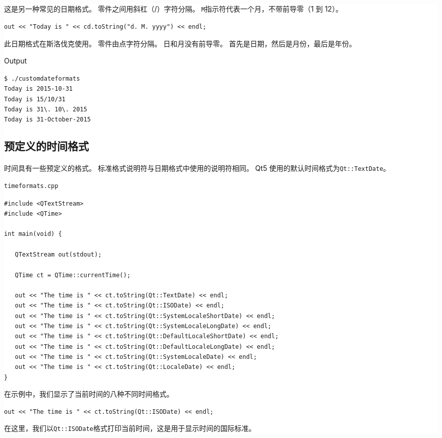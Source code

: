 这是另一种常见的日期格式。 零件之间用斜杠（/）字符分隔。 `M`指示符代表一个月，不带前导零（1 到 12）。

```
out << "Today is " << cd.toString("d. M. yyyy") << endl;

```

此日期格式在斯洛伐克使用。 零件由点字符分隔。 日和月没有前导零。 首先是日期，然后是月份，最后是年份。

Output

```
$ ./customdateformats 
Today is 2015-10-31
Today is 15/10/31
Today is 31\. 10\. 2015
Today is 31-October-2015

```

## 预定义的时间格式

时间具有一些预定义的格式。 标准格式说明符与日期格式中使用的说明符相同。 Qt5 使用的默认时间格式为`Qt::TextDate`。

`timeformats.cpp`

```
#include <QTextStream>
#include <QTime>

int main(void) {

   QTextStream out(stdout);

   QTime ct = QTime::currentTime();

   out << "The time is " << ct.toString(Qt::TextDate) << endl;
   out << "The time is " << ct.toString(Qt::ISODate) << endl;
   out << "The time is " << ct.toString(Qt::SystemLocaleShortDate) << endl;
   out << "The time is " << ct.toString(Qt::SystemLocaleLongDate) << endl;
   out << "The time is " << ct.toString(Qt::DefaultLocaleShortDate) << endl;
   out << "The time is " << ct.toString(Qt::DefaultLocaleLongDate) << endl;
   out << "The time is " << ct.toString(Qt::SystemLocaleDate) << endl;
   out << "The time is " << ct.toString(Qt::LocaleDate) << endl;   
}

```

在示例中，我们显示了当前时间的八种不同时间格式。

```
out << "The time is " << ct.toString(Qt::ISODate) << endl;

```

在这里，我们以`Qt::ISODate`格式打印当前时间，这是用于显示时间的国际标准。

